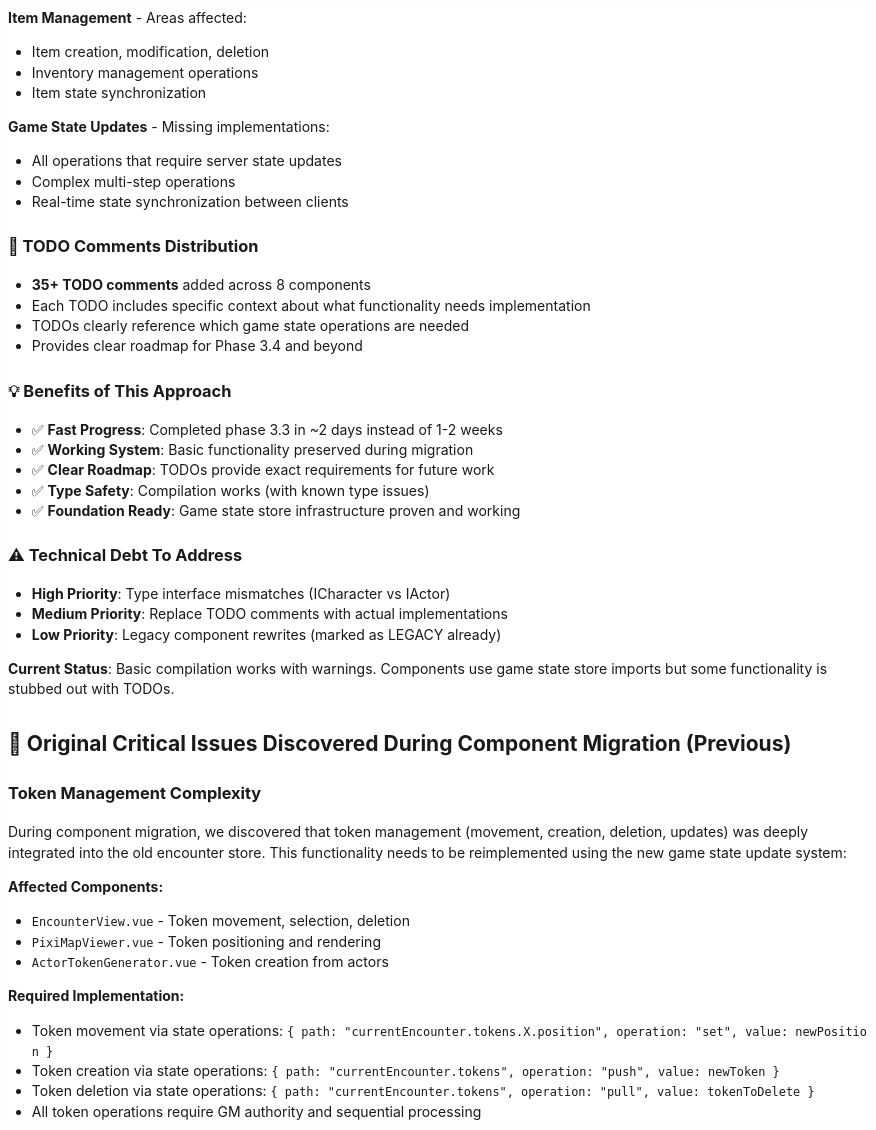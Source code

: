 **Item Management** - Areas affected:
- Item creation, modification, deletion
- Inventory management operations  
- Item state synchronization

**Game State Updates** - Missing implementations:
- All operations that require server state updates
- Complex multi-step operations
- Real-time state synchronization between clients

### 🔧 TODO Comments Distribution
- **35+ TODO comments** added across 8 components
- Each TODO includes specific context about what functionality needs implementation
- TODOs clearly reference which game state operations are needed
- Provides clear roadmap for Phase 3.4 and beyond

### 💡 Benefits of This Approach
- ✅ **Fast Progress**: Completed phase 3.3 in ~2 days instead of 1-2 weeks
- ✅ **Working System**: Basic functionality preserved during migration
- ✅ **Clear Roadmap**: TODOs provide exact requirements for future work  
- ✅ **Type Safety**: Compilation works (with known type issues)
- ✅ **Foundation Ready**: Game state store infrastructure proven and working

### ⚠️ Technical Debt To Address
- **High Priority**: Type interface mismatches (ICharacter vs IActor)
- **Medium Priority**: Replace TODO comments with actual implementations
- **Low Priority**: Legacy component rewrites (marked as LEGACY already)

**Current Status**: Basic compilation works with warnings. Components use game state store imports but some functionality is stubbed out with TODOs.

## 🚧 Original Critical Issues Discovered During Component Migration (Previous)

### Token Management Complexity
During component migration, we discovered that token management (movement, creation, deletion, updates) was deeply integrated into the old encounter store. This functionality needs to be reimplemented using the new game state update system:

**Affected Components:**
- `EncounterView.vue` - Token movement, selection, deletion
- `PixiMapViewer.vue` - Token positioning and rendering  
- `ActorTokenGenerator.vue` - Token creation from actors

**Required Implementation:**
- Token movement via state operations: `{ path: "currentEncounter.tokens.X.position", operation: "set", value: newPosition }`
- Token creation via state operations: `{ path: "currentEncounter.tokens", operation: "push", value: newToken }`
- Token deletion via state operations: `{ path: "currentEncounter.tokens", operation: "pull", value: tokenToDelete }`
- All token operations require GM authority and sequential processing
